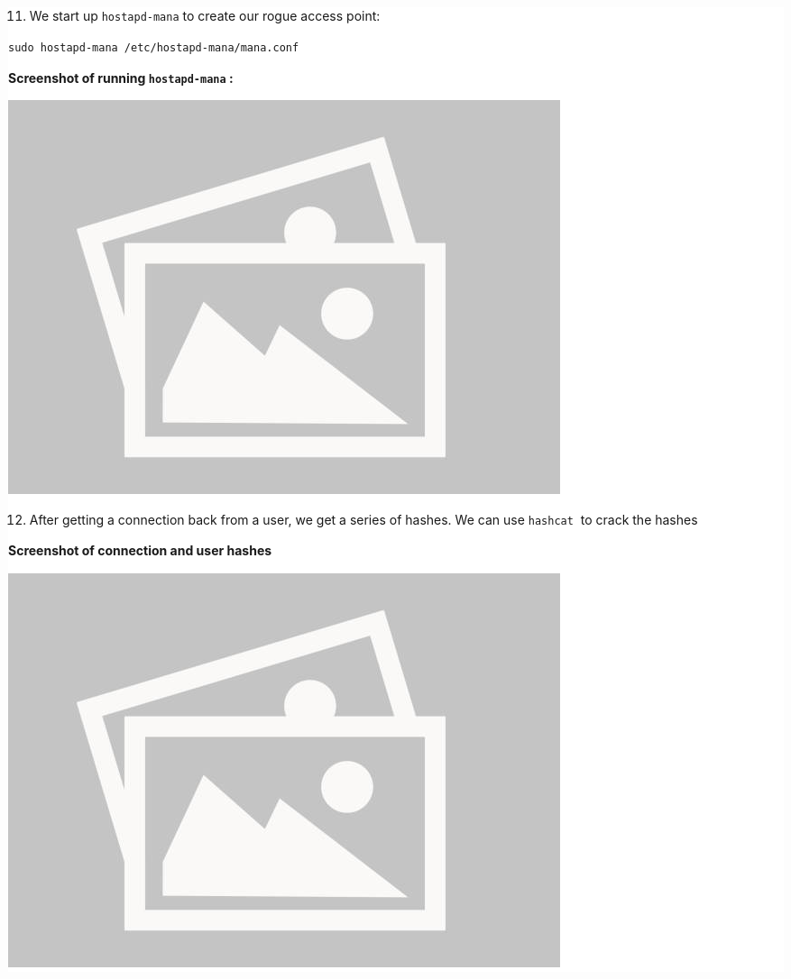   

  

11. We start up `hostapd-mana` to create our rogue access point: 

```
sudo hostapd-mana /etc/hostapd-mana/mana.conf

```

**Screenshot of running `hostapd-mana` :** 

![](image.png)

  

  

12. After getting a connection back from a user, we get a series of hashes. We can use `hashcat`  to crack the hashes

**Screenshot of connection and user hashes**

![](image.png)
